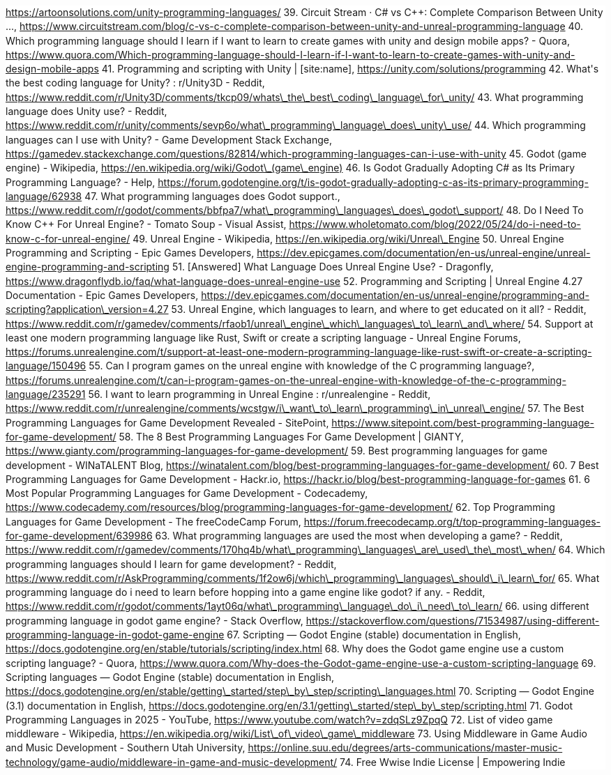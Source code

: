 https://artoonsolutions.com/unity-programming-languages/ 39\. Circuit Stream · C\# vs C++: Complete Comparison Between Unity ..., https://www.circuitstream.com/blog/c-vs-c-complete-comparison-between-unity-and-unreal-programming-language 40\. Which programming language should I learn if I want to learn to create games with unity and design mobile apps? \- Quora, https://www.quora.com/Which-programming-language-should-I-learn-if-I-want-to-learn-to-create-games-with-unity-and-design-mobile-apps 41\. Programming and scripting with Unity | \[site:name\], https://unity.com/solutions/programming 42\. What's the best coding language for Unity? : r/Unity3D \- Reddit, https://www.reddit.com/r/Unity3D/comments/tkcp09/whats\_the\_best\_coding\_language\_for\_unity/ 43\. What programming language does Unity use? \- Reddit, https://www.reddit.com/r/unity/comments/sevp6o/what\_programming\_language\_does\_unity\_use/ 44\. Which programming languages can I use with Unity? \- Game Development Stack Exchange, https://gamedev.stackexchange.com/questions/82814/which-programming-languages-can-i-use-with-unity 45\. Godot (game engine) \- Wikipedia, https://en.wikipedia.org/wiki/Godot\_(game\_engine) 46\. Is Godot Gradually Adopting C\# as Its Primary Programming Language? \- Help, https://forum.godotengine.org/t/is-godot-gradually-adopting-c-as-its-primary-programming-language/62938 47\. What programming languages does Godot support., https://www.reddit.com/r/godot/comments/bbfpa7/what\_programming\_languages\_does\_godot\_support/ 48\. Do I Need To Know C++ For Unreal Engine? \- Tomato Soup \- Visual Assist, https://www.wholetomato.com/blog/2022/05/24/do-i-need-to-know-c-for-unreal-engine/ 49\. Unreal Engine \- Wikipedia, https://en.wikipedia.org/wiki/Unreal\_Engine 50\. Unreal Engine Programming and Scripting \- Epic Games Developers, https://dev.epicgames.com/documentation/en-us/unreal-engine/unreal-engine-programming-and-scripting 51\. \[Answered\] What Language Does Unreal Engine Use? \- Dragonfly, https://www.dragonflydb.io/faq/what-language-does-unreal-engine-use 52\. Programming and Scripting | Unreal Engine 4.27 Documentation \- Epic Games Developers, https://dev.epicgames.com/documentation/en-us/unreal-engine/programming-and-scripting?application\_version=4.27 53\. Unreal Engine, which languages to learn, and where to get educated on it all? \- Reddit, https://www.reddit.com/r/gamedev/comments/rfaob1/unreal\_engine\_which\_languages\_to\_learn\_and\_where/ 54\. Support at least one modern programming language like Rust, Swift or create a scripting language \- Unreal Engine Forums, https://forums.unrealengine.com/t/support-at-least-one-modern-programming-language-like-rust-swift-or-create-a-scripting-language/150496 55\. Can I program games on the unreal engine with knowledge of the C programming language?, https://forums.unrealengine.com/t/can-i-program-games-on-the-unreal-engine-with-knowledge-of-the-c-programming-language/235291 56\. I want to learn programming in Unreal Engine : r/unrealengine \- Reddit, https://www.reddit.com/r/unrealengine/comments/wcstgw/i\_want\_to\_learn\_programming\_in\_unreal\_engine/ 57\. The Best Programming Languages for Game Development Revealed \- SitePoint, https://www.sitepoint.com/best-programming-language-for-game-development/ 58\. The 8 Best Programming Languages For Game Development | GIANTY, https://www.gianty.com/programming-languages-for-game-development/ 59\. Best programming languages for game development \- WINaTALENT Blog, https://winatalent.com/blog/best-programming-languages-for-game-development/ 60\. 7 Best Programming Languages for Game Development \- Hackr.io, https://hackr.io/blog/best-programming-language-for-games 61\. 6 Most Popular Programming Languages for Game Development \- Codecademy, https://www.codecademy.com/resources/blog/programming-languages-for-game-development/ 62\. Top Programming Languages for Game Development \- The freeCodeCamp Forum, https://forum.freecodecamp.org/t/top-programming-languages-for-game-development/639986 63\. What programming languages are used the most when developing a game? \- Reddit, https://www.reddit.com/r/gamedev/comments/170hq4b/what\_programming\_languages\_are\_used\_the\_most\_when/ 64\. Which programming languages should I learn for game development? \- Reddit, https://www.reddit.com/r/AskProgramming/comments/1f2ow6j/which\_programming\_languages\_should\_i\_learn\_for/ 65\. What programming language do i need to learn before hopping into a game engine like godot? if any. \- Reddit, https://www.reddit.com/r/godot/comments/1ayt06q/what\_programming\_language\_do\_i\_need\_to\_learn/ 66\. using different programming language in godot game engine? \- Stack Overflow, https://stackoverflow.com/questions/71534987/using-different-programming-language-in-godot-game-engine 67\. Scripting — Godot Engine (stable) documentation in English, https://docs.godotengine.org/en/stable/tutorials/scripting/index.html 68\. Why does the Godot game engine use a custom scripting language? \- Quora, https://www.quora.com/Why-does-the-Godot-game-engine-use-a-custom-scripting-language 69\. Scripting languages — Godot Engine (stable) documentation in English, https://docs.godotengine.org/en/stable/getting\_started/step\_by\_step/scripting\_languages.html 70\. Scripting — Godot Engine (3.1) documentation in English, https://docs.godotengine.org/en/3.1/getting\_started/step\_by\_step/scripting.html 71\. Godot Programming Languages in 2025 \- YouTube, https://www.youtube.com/watch?v=zdqSLz9ZpqQ 72\. List of video game middleware \- Wikipedia, https://en.wikipedia.org/wiki/List\_of\_video\_game\_middleware 73\. Using Middleware in Game Audio and Music Development \- Southern Utah University, https://online.suu.edu/degrees/arts-communications/master-music-technology/game-audio/middleware-in-game-and-music-development/ 74\. Free Wwise Indie License | Empowering Indie
